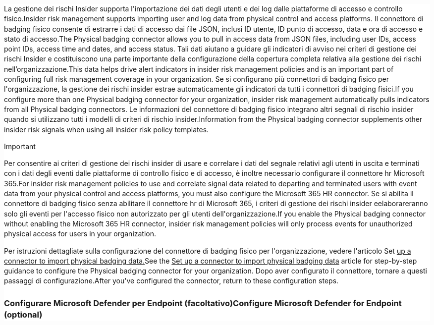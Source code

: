 <span data-ttu-id="6e1ed-230">La gestione dei rischi Insider supporta l'importazione dei dati degli utenti e dei log dalle piattaforme di accesso e controllo fisico.</span><span class="sxs-lookup"><span data-stu-id="6e1ed-230">Insider risk management supports importing user and log data from physical control and access platforms.</span></span> <span data-ttu-id="6e1ed-231">Il connettore di badging fisico consente di estrarre i dati di accesso dai file JSON, inclusi ID utente, ID punto di accesso, data e ora di accesso e stato di accesso.</span><span class="sxs-lookup"><span data-stu-id="6e1ed-231">The Physical badging connector allows you to pull in access data from JSON files, including user IDs, access point IDs, access time and dates, and access status.</span></span> <span data-ttu-id="6e1ed-232">Tali dati aiutano a guidare gli indicatori di avviso nei criteri di gestione dei rischi Insider e costituiscono una parte importante della configurazione della copertura completa relativa alla gestione dei rischi nell’organizzazione.</span><span class="sxs-lookup"><span data-stu-id="6e1ed-232">This data helps drive alert indicators in insider risk management policies and is an important part of configuring full risk management coverage in your organization.</span></span> <span data-ttu-id="6e1ed-233">Se si configurano più connettori di badging fisico per l'organizzazione, la gestione dei rischi insider estrae automaticamente gli indicatori da tutti i connettori di badging fisici.</span><span class="sxs-lookup"><span data-stu-id="6e1ed-233">If you configure more than one Physical badging connector for your organization, insider risk management automatically pulls indicators from all Physical badging connectors.</span></span> <span data-ttu-id="6e1ed-234">Le informazioni del connettore di badging fisico integrano altri segnali di rischio insider quando si utilizzano tutti i modelli di criteri di rischio insider.</span><span class="sxs-lookup"><span data-stu-id="6e1ed-234">Information from the Physical badging connector supplements other insider risk signals when using all insider risk policy templates.</span></span>

> [!IMPORTANT]
> <span data-ttu-id="6e1ed-235">Per consentire ai criteri di gestione dei rischi insider di usare e correlare i dati del segnale relativi agli utenti in uscita e terminati con i dati degli eventi dalle piattaforme di controllo fisico e di accesso, è inoltre necessario configurare il connettore hr Microsoft 365.</span><span class="sxs-lookup"><span data-stu-id="6e1ed-235">For insider risk management policies to use and correlate signal data related to departing and terminated users with event data from your physical control and access platforms, you must also configure the Microsoft 365 HR connector.</span></span> <span data-ttu-id="6e1ed-236">Se si abilita il connettore di badging fisico senza abilitare il connettore hr di Microsoft 365, i criteri di gestione dei rischi insider eelaborareranno solo gli eventi per l'accesso fisico non autorizzato per gli utenti dell'organizzazione.</span><span class="sxs-lookup"><span data-stu-id="6e1ed-236">If you enable the Physical badging connector without enabling the Microsoft 365 HR connector, insider risk management policies will only process events for unauthorized physical access for users in your organization.</span></span>

<span data-ttu-id="6e1ed-237">Per istruzioni dettagliate sulla configurazione del connettore di badging fisico per l'organizzazione, vedere l'articolo Set [up a connector to import physical badging data.](import-physical-badging-data.md)</span><span class="sxs-lookup"><span data-stu-id="6e1ed-237">See the [Set up a connector to import physical badging data](import-physical-badging-data.md) article for step-by-step guidance to configure the Physical badging connector for your organization.</span></span> <span data-ttu-id="6e1ed-238">Dopo aver configurato il connettore, tornare a questi passaggi di configurazione.</span><span class="sxs-lookup"><span data-stu-id="6e1ed-238">After you've configured the connector, return to these configuration steps.</span></span>

### <a name="configure-microsoft-defender-for-endpoint-optional"></a><span data-ttu-id="6e1ed-239">Configurare Microsoft Defender per Endpoint (facoltativo)</span><span class="sxs-lookup"><span data-stu-id="6e1ed-239">Configure Microsoft Defender for Endpoint (optional)</span></span>
